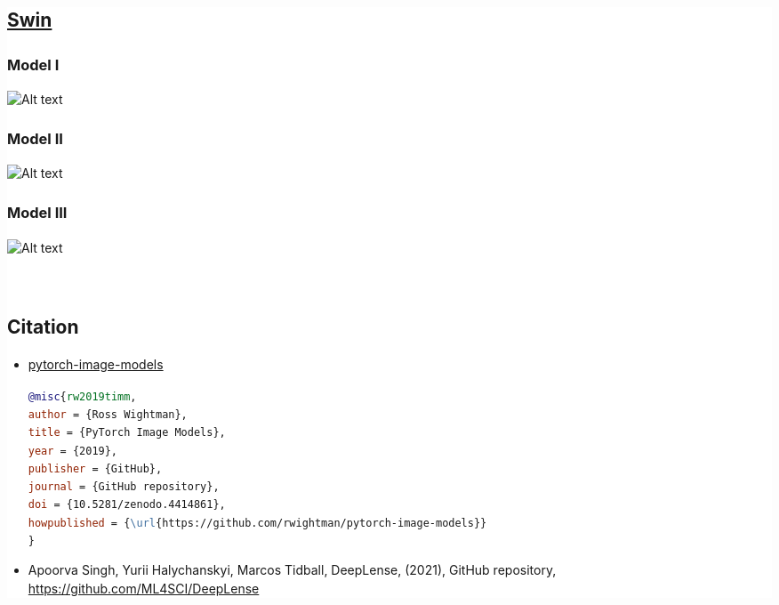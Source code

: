 ## __[Swin](https://arxiv.org/abs/2103.14030)__

### Model I
![Alt text](https://github.com/archilk/ml4sci-gsoc22/blob/main/deeplense/results/Model_I/swinv2_tiny_window8_256%20.png?raw=true)

### Model II
![Alt text](https://github.com/archilk/ml4sci-gsoc22/blob/main/deeplense/results/Model_II/swinv2_tiny_window8_256.png?raw=true)

### Model III
![Alt text](https://github.com/archilk/ml4sci-gsoc22/blob/main/deeplense/results/Model_III/swinv2_tiny_window8_256%20.png?raw=true)

<br>

## __Citation__

* [pytorch-image-models](https://github.com/rwightman/pytorch-image-models)

  ```bibtex
  @misc{rw2019timm,
  author = {Ross Wightman},
  title = {PyTorch Image Models},
  year = {2019},
  publisher = {GitHub},
  journal = {GitHub repository},
  doi = {10.5281/zenodo.4414861},
  howpublished = {\url{https://github.com/rwightman/pytorch-image-models}}
  }
  ```
  
* Apoorva Singh, Yurii Halychanskyi, Marcos Tidball, DeepLense, (2021), GitHub repository, https://github.com/ML4SCI/DeepLense
